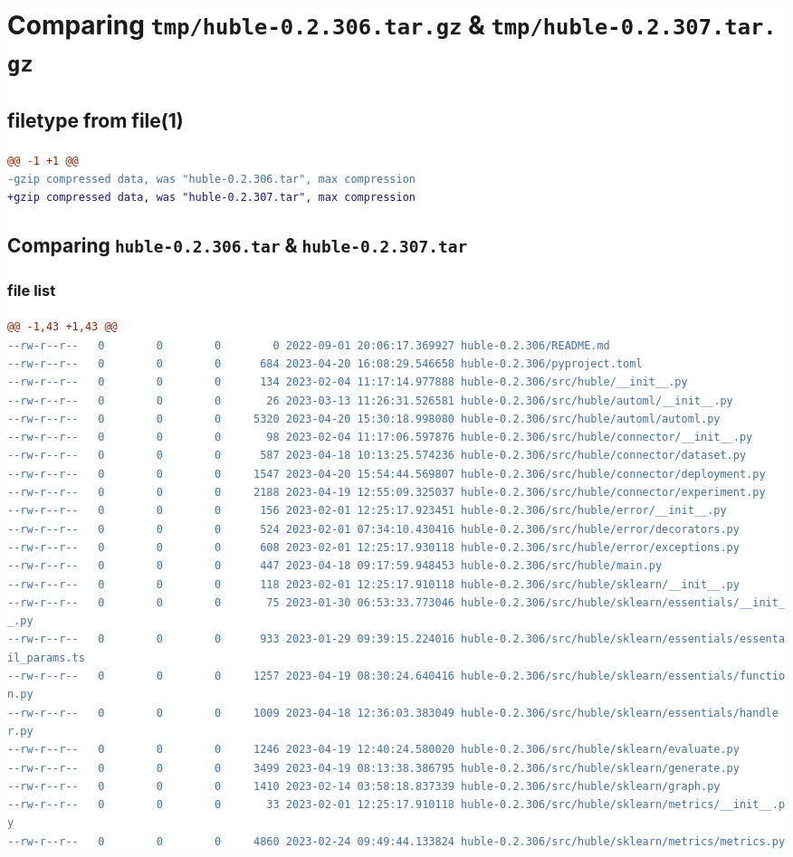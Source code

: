 # Comparing `tmp/huble-0.2.306.tar.gz` & `tmp/huble-0.2.307.tar.gz`

## filetype from file(1)

```diff
@@ -1 +1 @@
-gzip compressed data, was "huble-0.2.306.tar", max compression
+gzip compressed data, was "huble-0.2.307.tar", max compression
```

## Comparing `huble-0.2.306.tar` & `huble-0.2.307.tar`

### file list

```diff
@@ -1,43 +1,43 @@
--rw-r--r--   0        0        0        0 2022-09-01 20:06:17.369927 huble-0.2.306/README.md
--rw-r--r--   0        0        0      684 2023-04-20 16:08:29.546658 huble-0.2.306/pyproject.toml
--rw-r--r--   0        0        0      134 2023-02-04 11:17:14.977888 huble-0.2.306/src/huble/__init__.py
--rw-r--r--   0        0        0       26 2023-03-13 11:26:31.526581 huble-0.2.306/src/huble/automl/__init__.py
--rw-r--r--   0        0        0     5320 2023-04-20 15:30:18.998080 huble-0.2.306/src/huble/automl/automl.py
--rw-r--r--   0        0        0       98 2023-02-04 11:17:06.597876 huble-0.2.306/src/huble/connector/__init__.py
--rw-r--r--   0        0        0      587 2023-04-18 10:13:25.574236 huble-0.2.306/src/huble/connector/dataset.py
--rw-r--r--   0        0        0     1547 2023-04-20 15:54:44.569807 huble-0.2.306/src/huble/connector/deployment.py
--rw-r--r--   0        0        0     2188 2023-04-19 12:55:09.325037 huble-0.2.306/src/huble/connector/experiment.py
--rw-r--r--   0        0        0      156 2023-02-01 12:25:17.923451 huble-0.2.306/src/huble/error/__init__.py
--rw-r--r--   0        0        0      524 2023-02-01 07:34:10.430416 huble-0.2.306/src/huble/error/decorators.py
--rw-r--r--   0        0        0      608 2023-02-01 12:25:17.930118 huble-0.2.306/src/huble/error/exceptions.py
--rw-r--r--   0        0        0      447 2023-04-18 09:17:59.948453 huble-0.2.306/src/huble/main.py
--rw-r--r--   0        0        0      118 2023-02-01 12:25:17.910118 huble-0.2.306/src/huble/sklearn/__init__.py
--rw-r--r--   0        0        0       75 2023-01-30 06:53:33.773046 huble-0.2.306/src/huble/sklearn/essentials/__init__.py
--rw-r--r--   0        0        0      933 2023-01-29 09:39:15.224016 huble-0.2.306/src/huble/sklearn/essentials/essentail_params.ts
--rw-r--r--   0        0        0     1257 2023-04-19 08:30:24.640416 huble-0.2.306/src/huble/sklearn/essentials/function.py
--rw-r--r--   0        0        0     1009 2023-04-18 12:36:03.383049 huble-0.2.306/src/huble/sklearn/essentials/handler.py
--rw-r--r--   0        0        0     1246 2023-04-19 12:40:24.580020 huble-0.2.306/src/huble/sklearn/evaluate.py
--rw-r--r--   0        0        0     3499 2023-04-19 08:13:38.386795 huble-0.2.306/src/huble/sklearn/generate.py
--rw-r--r--   0        0        0     1410 2023-02-14 03:58:18.837339 huble-0.2.306/src/huble/sklearn/graph.py
--rw-r--r--   0        0        0       33 2023-02-01 12:25:17.910118 huble-0.2.306/src/huble/sklearn/metrics/__init__.py
--rw-r--r--   0        0        0     4860 2023-02-24 09:49:44.133824 huble-0.2.306/src/huble/sklearn/metrics/metrics.py
```
